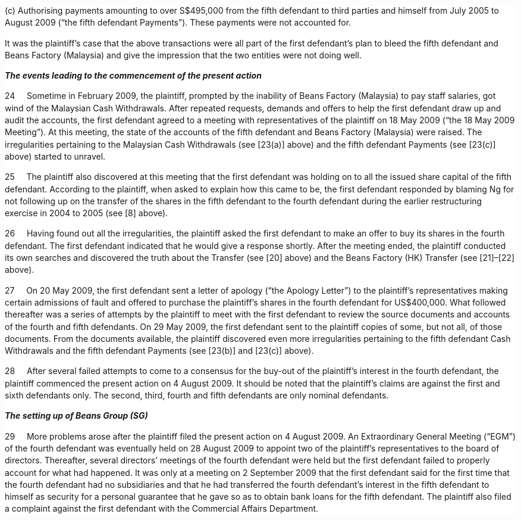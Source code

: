  (c) Authorising payments amounting to over S$495,000 from the fifth defendant to third parties and himself from July 2005 to August 2009 (“the fifth defendant Payments”). These payments were not accounted for. 

It was the plaintiff’s case that the above transactions were all part of the first defendant’s plan to bleed the fifth defendant and Beans Factory (Malaysia) and give the impression that the two entities were not doing well. 

**_The events leading to the commencement of the present action_** 

24     Sometime in February 2009, the plaintiff, prompted by the inability of Beans Factory (Malaysia) to pay staff salaries, got wind of the Malaysian Cash Withdrawals. After repeated requests, demands and offers to help the first defendant draw up and audit the accounts, the first defendant agreed to a meeting with representatives of the plaintiff on 18 May 2009 (“the 18 May 2009 Meeting”). At this meeting, the state of the accounts of the fifth defendant and Beans Factory (Malaysia) were raised. The irregularities pertaining to the Malaysian Cash Withdrawals (see [23(a)] above) and the fifth defendant Payments (see [23(c)] above) started to unravel. 

25     The plaintiff also discovered at this meeting that the first defendant was holding on to all the issued share capital of the fifth defendant. According to the plaintiff, when asked to explain how this came to be, the first defendant responded by blaming Ng for not following up on the transfer of the shares in the fifth defendant to the fourth defendant during the earlier restructuring exercise in 2004 to 2005 (see [8] above). 

26     Having found out all the irregularities, the plaintiff asked the first defendant to make an offer to buy its shares in the fourth defendant. The first defendant indicated that he would give a response shortly. After the meeting ended, the plaintiff conducted its own searches and discovered the truth about the Transfer (see [20] above) and the Beans Factory (HK) Transfer (see [21]–[22] above). 


27     On 20 May 2009, the first defendant sent a letter of apology (“the Apology Letter”) to the plaintiff’s representatives making certain admissions of fault and offered to purchase the plaintiff’s shares in the fourth defendant for US$400,000. What followed thereafter was a series of attempts by the plaintiff to meet with the first defendant to review the source documents and accounts of the fourth and fifth defendants. On 29 May 2009, the first defendant sent to the plaintiff copies of some, but not all, of those documents. From the documents available, the plaintiff discovered even more irregularities pertaining to the fifth defendant Cash Withdrawals and the fifth defendant Payments (see [23(b)] and [23(c)] above). 

28     After several failed attempts to come to a consensus for the buy-out of the plaintiff’s interest in the fourth defendant, the plaintiff commenced the present action on 4 August 2009. It should be noted that the plaintiff’s claims are against the first and sixth defendants only. The second, third, fourth and fifth defendants are only nominal defendants. 

**_The setting up of Beans Group (SG)_** 

29     More problems arose after the plaintiff filed the present action on 4 August 2009. An Extraordinary General Meeting (“EGM”) of the fourth defendant was eventually held on 28 August 2009 to appoint two of the plaintiff’s representatives to the board of directors. Thereafter, several directors’ meetings of the fourth defendant were held but the first defendant failed to properly account for what had happened. It was only at a meeting on 2 September 2009 that the first defendant said for the first time that the fourth defendant had no subsidiaries and that he had transferred the fourth defendant’s interest in the fifth defendant to himself as security for a personal guarantee that he gave so as to obtain bank loans for the fifth defendant. The plaintiff also filed a complaint against the first defendant with the Commercial Affairs Department. 
